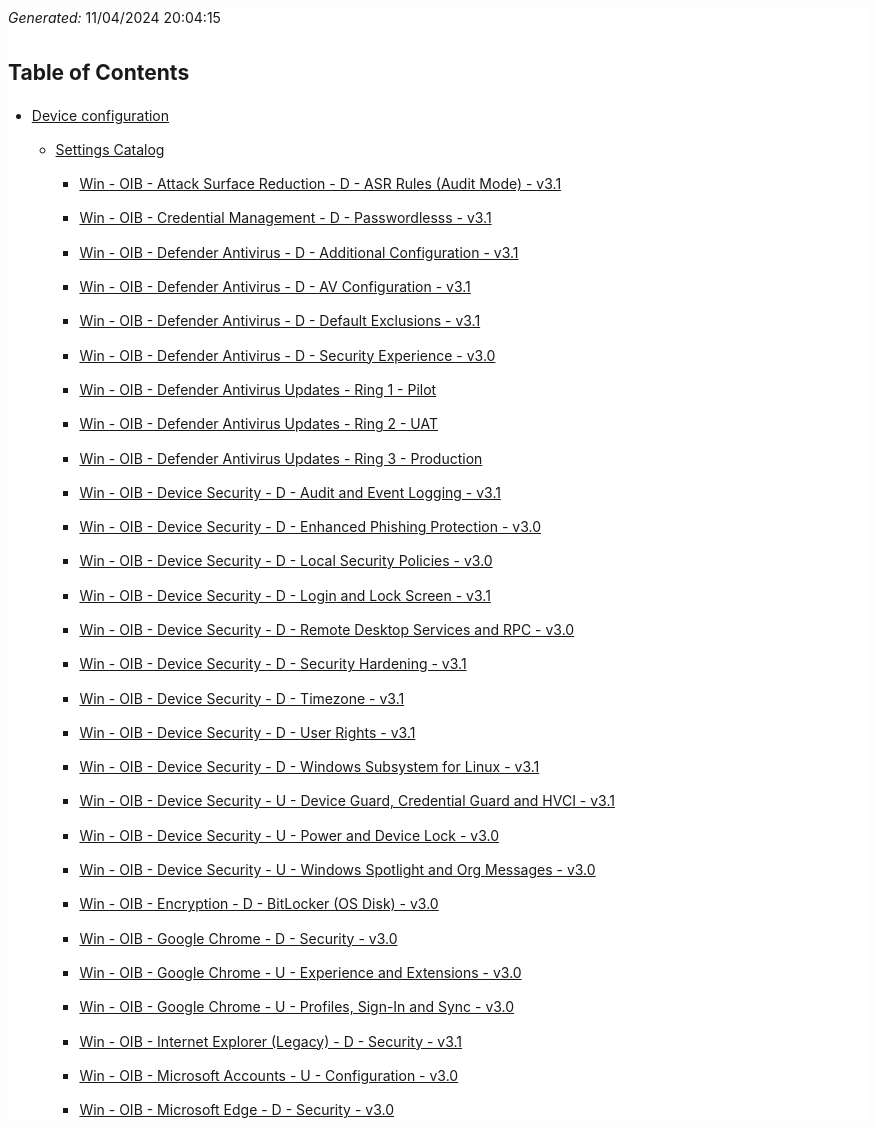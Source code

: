 ﻿*Generated:* 11/04/2024 20:04:15


## Table of Contents
- [Device configuration](#section-1)

  - [Settings Catalog](#section-2)

    - [Win - OIB - Attack Surface Reduction - D - ASR Rules (Audit Mode) - v3.1](#section-3)

    - [Win - OIB - Credential Management - D - Passwordlesss - v3.1](#section-4)

    - [Win - OIB - Defender Antivirus - D - Additional Configuration - v3.1](#section-5)

    - [Win - OIB - Defender Antivirus - D - AV Configuration - v3.1](#section-6)

    - [Win - OIB - Defender Antivirus - D - Default Exclusions - v3.1](#section-7)

    - [Win - OIB - Defender Antivirus - D - Security Experience - v3.0](#section-8)

    - [Win - OIB - Defender Antivirus Updates - Ring 1 - Pilot](#section-9)

    - [Win - OIB - Defender Antivirus Updates - Ring 2 - UAT](#section-10)

    - [Win - OIB - Defender Antivirus Updates - Ring 3 - Production](#section-11)

    - [Win - OIB - Device Security - D - Audit and Event Logging - v3.1](#section-12)

    - [Win - OIB - Device Security - D - Enhanced Phishing Protection - v3.0](#section-13)

    - [Win - OIB - Device Security - D - Local Security Policies - v3.0](#section-14)

    - [Win - OIB - Device Security - D - Login and Lock Screen - v3.1](#section-15)

    - [Win - OIB - Device Security - D - Remote Desktop Services and RPC - v3.0](#section-16)

    - [Win - OIB - Device Security - D - Security Hardening - v3.1](#section-17)

    - [Win - OIB - Device Security - D - Timezone - v3.1](#section-18)

    - [Win - OIB - Device Security - D - User Rights - v3.1](#section-19)

    - [Win - OIB - Device Security - D - Windows Subsystem for Linux - v3.1](#section-20)

    - [Win - OIB - Device Security - U - Device Guard, Credential Guard and HVCI - v3.1](#section-21)

    - [Win - OIB - Device Security - U - Power and Device Lock - v3.0](#section-22)

    - [Win - OIB - Device Security - U - Windows Spotlight and Org Messages - v3.0](#section-23)

    - [Win - OIB - Encryption - D - BitLocker (OS Disk) - v3.0](#section-24)

    - [Win - OIB - Google Chrome - D - Security - v3.0](#section-25)

    - [Win - OIB - Google Chrome - U - Experience and Extensions - v3.0](#section-26)

    - [Win - OIB - Google Chrome - U - Profiles, Sign-In and Sync - v3.0](#section-27)

    - [Win - OIB - Internet Explorer (Legacy) - D - Security - v3.1](#section-28)

    - [Win - OIB - Microsoft Accounts - U - Configuration - v3.0](#section-29)

    - [Win - OIB - Microsoft Edge - D - Security - v3.0](#section-30)
